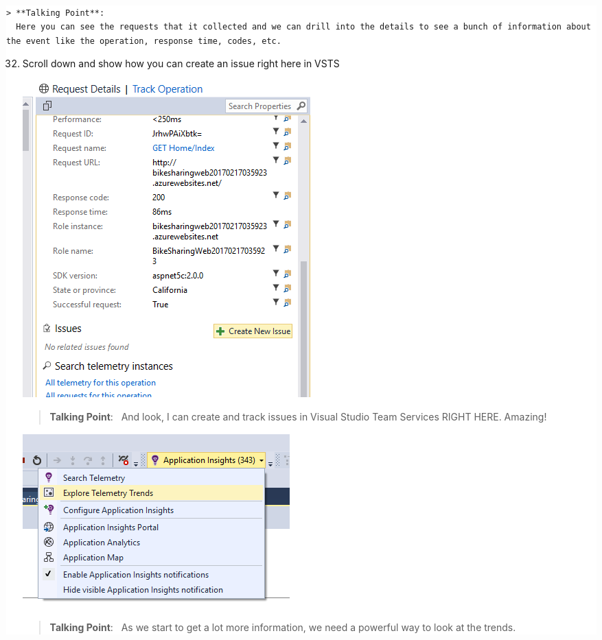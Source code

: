     > **Talking Point**:  
      Here you can see the requests that it collected and we can drill into the details to see a bunch of information about the event like the operation, response time, codes, etc.

32. Scroll down and show how you can create an issue right here in VSTS

    <img src="media/image21.png">

    > **Talking Point**:  
      And look, I can create and track issues in Visual Studio Team Services RIGHT HERE. Amazing!

    <img src="media/image22.png">

    > **Talking Point**:  
      As we start to get a lot more information, we need a powerful way to look at the trends.
